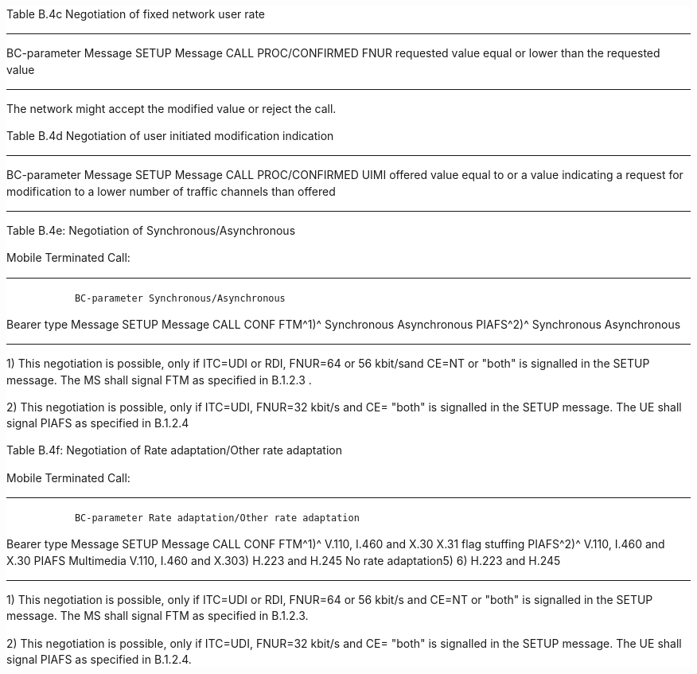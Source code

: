 Table B.4c Negotiation of fixed network user rate

  -------------- ----------------- -----------------------------------------
  BC-parameter   Message SETUP     Message CALL PROC/CONFIRMED
  FNUR           requested value   equal or lower than the requested value
  -------------- ----------------- -----------------------------------------

The network might accept the modified value or reject the call.

Table B.4d Negotiation of user initiated modification indication

  -------------- --------------- --------------------------------------------------------------------------------------------------------------
  BC-parameter   Message SETUP   Message CALL PROC/CONFIRMED
  UIMI           offered value   equal to or a value indicating a request for modification to a lower number of traffic channels than offered
  -------------- --------------- --------------------------------------------------------------------------------------------------------------

Table B.4e: Negotiation of Synchronous/Asynchronous

Mobile Terminated Call:

  ------------- --------------------------------------- -------------------
                BC-parameter Synchronous/Asynchronous   
  Bearer type   Message SETUP                           Message CALL CONF
  FTM^1)^       Synchronous                             Asynchronous
  PIAFS^2)^     Synchronous                             Asynchronous
  ------------- --------------------------------------- -------------------

1\) This negotiation is possible, only if ITC=UDI or RDI, FNUR=64 or 56
kbit/sand CE=NT or \"both\" is signalled in the SETUP message. The MS
shall signal FTM as specified in B.1.2.3 .

2\) This negotiation is possible, only if ITC=UDI, FNUR=32 kbit/s and
CE= \"both\" is signalled in the SETUP message. The UE shall signal
PIAFS as specified in B.1.2.4

Table B.4f: Negotiation of Rate adaptation/Other rate adaptation

Mobile Terminated Call:

  ------------- ---------------------------------------------------- --------------------
                BC-parameter Rate adaptation/Other rate adaptation   
  Bearer type   Message SETUP                                        Message CALL CONF
  FTM^1)^       V.110, I.460 and X.30                                X.31 flag stuffing
  PIAFS^2)^     V.110, I.460 and X.30                                PIAFS
  Multimedia    V.110, I.460 and X.303)                              H.223 and H.245
                No rate adaptation5) 6)                              H.223 and H.245
  ------------- ---------------------------------------------------- --------------------

1\) This negotiation is possible, only if ITC=UDI or RDI, FNUR=64 or 56
kbit/s and CE=NT or \"both\" is signalled in the SETUP message. The MS
shall signal FTM as specified in B.1.2.3.

2\) This negotiation is possible, only if ITC=UDI, FNUR=32 kbit/s and
CE= \"both\" is signalled in the SETUP message. The UE shall signal
PIAFS as specified in B.1.2.4.
